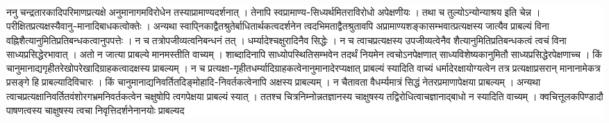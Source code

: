 ननु चन्द्रतारकादिपरिमाणप्रत्यक्षे अनुमानागमविरोधेन तस्याप्रामाण्यदर्शनात् । तेनापि स्वप्रामाण्य-सिध्यर्थमितराविरोधो अपेक्षणीयः । तथा च तुल्योऽन्योन्याश्रय इति चेन्न । परीक्षितप्रत्यक्षस्यैवानु-मानादिबाधकत्वोक्तेः । अन्यथा स्वापि्नकाद्वैतश्रुतेर्बाधितार्थकत्वदर्शनेन त्वदभिमताद्वैतश्रुतावपि अप्रामाण्यशङ्कासम्भवात्प्रत्यक्षस्य जात्यैव प्राबल्यं विना वह्निशैत्यानुमितिप्रतिबन्धकत्वानुपपत्तेः । न च तत्रोपजीव्यत्वनिबन्धनं तत् । धर्म्यादेश्चक्षुरादिनैव सिद्धेः । न च त्वाचप्रत्यक्षस्य उपजीव्यत्वेनैव शैत्यानुमितिप्रतिबन्धकत्वं त्वचं विना साध्यप्रसिद्धेरभावात् । अतो न जात्या प्राबल्ये मानमस्तीति वाच्यम् । शाब्दादिनापि साध्योपस्थितिसम्भवेन तदर्थं नियमेन त्वचोऽनपेक्षणात् साध्यविशेष्यकानुमितौ साध्यप्रसिद्धेरपेक्षणाच्च । किं चानुमानाद्यगृहीतरेखोपरेखादिग्राहकत्वादक्षस्य प्राबल्यम् । न च प्रत्यक्षा-गृहीतधर्म्यादिग्राहकत्वेनानुमानादेरप्यक्षात् प्राबल्यं स्यादिति वाच्यं धर्मादेरक्षायोग्यत्वेन तत्र प्रत्यक्षाप्रसरान् मानानामेकत्र प्रसङ्गे हि प्राबल्यादिविचारः । किं चानुमानाद्यनिवर्तितदिङ्मोहादि-निवर्तकत्वेनापि अक्षस्य प्राबल्यम् । न चैतावता वैधर्म्यमात्रं सिद्धं नेतरप्रमाणापेक्षया प्राबल्यम् । अन्यथा त्वाचप्रत्यक्षानिवर्तितवंशोरगभ्रमनिवर्तकत्वेन चक्षुषोपि त्वगपेक्षया प्राबल्यं स्यात् । ततश्च चित्रनिम्नोन्नतज्ञानस्य चाक्षुषस्य तद्विरोधित्वाचज्ञानाद्बाधो न स्यादिति वाच्यम् । क्वचित्तूलकपिण्डादौ पाषणत्वस्य चाक्षुषस्य त्वचा निवृत्तिदर्शनेनानयोः प्राबल्यद